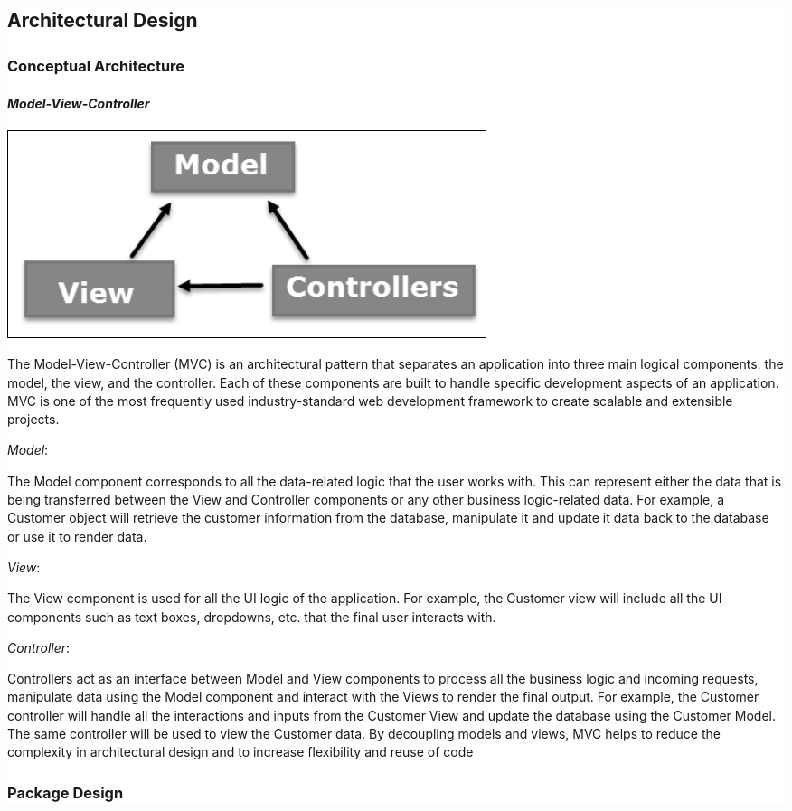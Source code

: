 ## Architectural Design

### Conceptual Architecture

#### _Model-View-Controller_

![mvc](images/model_view_controller.jpg)


The Model-View-Controller (MVC) is an architectural pattern that separates an application into three main logical components: the model, the view, and the controller. Each of these components are built to handle specific development aspects of an application. MVC is one of the most frequently used industry-standard web development framework to create scalable and extensible projects.

_Model_:

 The Model component corresponds to all the data-related logic that the user works with. This can represent either the data that is being transferred between the View and Controller components or any other business logic-related data. For example, a Customer object will retrieve the customer information from the database, manipulate it and update it data back to the database or use it to render data.

_View_:

 The View component is used for all the UI logic of the application. For example, the Customer view will include all the UI components such as text boxes, dropdowns, etc. that the final user interacts with.

_Controller_:

 Controllers act as an interface between Model and View components to process all the business logic and incoming requests, manipulate data using the Model component and interact with the Views to render the final output. For example, the Customer controller will handle all the interactions and inputs from the Customer View and update the database using the Customer Model. The same controller will be used to view the Customer data.
 By decoupling models and views, MVC helps to reduce the complexity in architectural design and to increase flexibility and reuse of code
 
 


### Package Design
